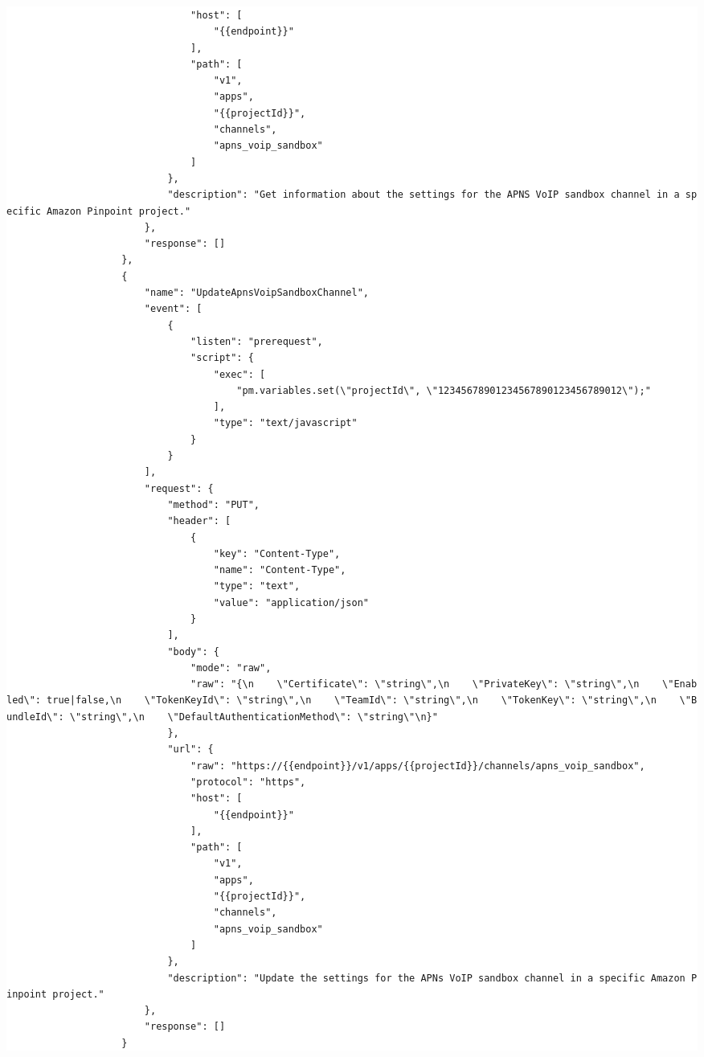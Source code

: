 									"host": [
										"{{endpoint}}"
									],
									"path": [
										"v1",
										"apps",
										"{{projectId}}",
										"channels",
										"apns_voip_sandbox"
									]
								},
								"description": "Get information about the settings for the APNS VoIP sandbox channel in a specific Amazon Pinpoint project."
							},
							"response": []
						},
						{
							"name": "UpdateApnsVoipSandboxChannel",
							"event": [
								{
									"listen": "prerequest",
									"script": {
										"exec": [
											"pm.variables.set(\"projectId\", \"12345678901234567890123456789012\");"
										],
										"type": "text/javascript"
									}
								}
							],
							"request": {
								"method": "PUT",
								"header": [
									{
										"key": "Content-Type",
										"name": "Content-Type",
										"type": "text",
										"value": "application/json"
									}
								],
								"body": {
									"mode": "raw",
									"raw": "{\n    \"Certificate\": \"string\",\n    \"PrivateKey\": \"string\",\n    \"Enabled\": true|false,\n    \"TokenKeyId\": \"string\",\n    \"TeamId\": \"string\",\n    \"TokenKey\": \"string\",\n    \"BundleId\": \"string\",\n    \"DefaultAuthenticationMethod\": \"string\"\n}"
								},
								"url": {
									"raw": "https://{{endpoint}}/v1/apps/{{projectId}}/channels/apns_voip_sandbox",
									"protocol": "https",
									"host": [
										"{{endpoint}}"
									],
									"path": [
										"v1",
										"apps",
										"{{projectId}}",
										"channels",
										"apns_voip_sandbox"
									]
								},
								"description": "Update the settings for the APNs VoIP sandbox channel in a specific Amazon Pinpoint project."
							},
							"response": []
						}